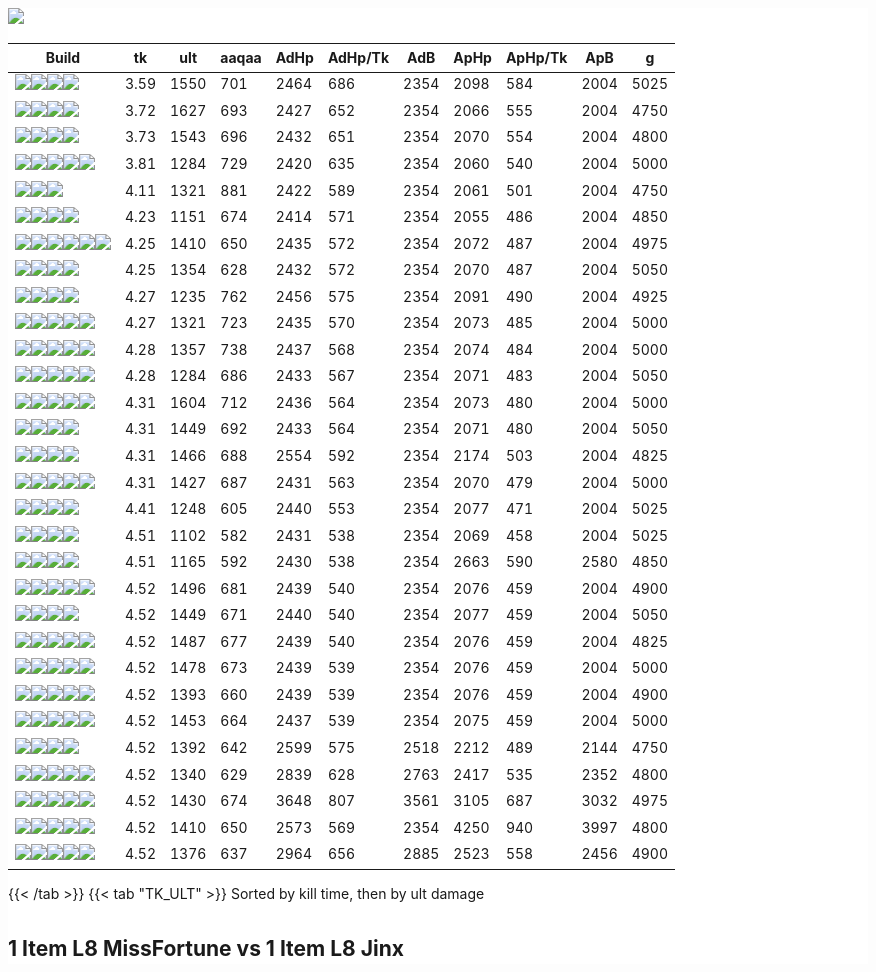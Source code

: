 ![](/StatMods/StatModsArmorIcon.png)





 Build |tk|ult|aaqaa|AdHp|AdHp/Tk|AdB|ApHp|ApHp/Tk|ApB|g
-|-|-|-|-|-|-|-|-|-|-
![](/item/3074.png)![](/item/1001.png)![](/item/1055.png)![](/item/1037.png)|3.59|1550|701|2464|686|2354|2098|584|2004|5025
![](/item/6691.png)![](/item/1001.png)![](/item/1053.png)![](/item/1055.png)|3.72|1627|693|2427|652|2354|2066|555|2004|4750
![](/item/3142.png)![](/item/1053.png)![](/item/1055.png)![](/item/1036.png)|3.73|1543|696|2432|651|2354|2070|554|2004|4800
![](/item/6672.png)![](/item/1001.png)![](/item/1053.png)![](/item/1055.png)![](/item/1036.png)|3.81|1284|729|2420|635|2354|2060|540|2004|5000
![](/item/6671.png)![](/item/1053.png)![](/item/1055.png)|4.11|1321|881|2422|589|2354|2061|501|2004|4750
![](/item/3124.png)![](/item/1001.png)![](/item/1053.png)![](/item/1055.png)|4.23|1151|674|2414|571|2354|2055|486|2004|4850
![](/item/3006.png)![](/item/1053.png)![](/item/1055.png)![](/item/1038.png)![](/item/1037.png)![](/item/1036.png)|4.25|1410|650|2435|572|2354|2072|487|2004|4975
![](/item/6695.png)![](/item/1053.png)![](/item/1055.png)![](/item/3006.png)|4.25|1354|628|2432|572|2354|2070|487|2004|5050
![](/item/3153.png)![](/item/1001.png)![](/item/1055.png)![](/item/1037.png)|4.27|1235|762|2456|575|2354|2091|490|2004|4925
![](/item/3087.png)![](/item/1001.png)![](/item/1053.png)![](/item/1055.png)![](/item/1036.png)|4.27|1321|723|2435|570|2354|2073|485|2004|5000
![](/item/3095.png)![](/item/1001.png)![](/item/1053.png)![](/item/1055.png)![](/item/1036.png)|4.28|1357|738|2437|568|2354|2074|484|2004|5000
![](/item/3094.png)![](/item/1053.png)![](/item/1055.png)![](/item/1036.png)![](/item/1036.png)|4.28|1284|686|2433|567|2354|2071|483|2004|5050
![](/item/6676.png)![](/item/1001.png)![](/item/1053.png)![](/item/1055.png)![](/item/1036.png)|4.31|1604|712|2436|564|2354|2073|480|2004|5000
![](/item/3031.png)![](/item/1001.png)![](/item/1053.png)![](/item/1055.png)|4.31|1449|692|2433|564|2354|2071|480|2004|5050
![](/item/3072.png)![](/item/1001.png)![](/item/1055.png)![](/item/1037.png)|4.31|1466|688|2554|592|2354|2174|503|2004|4825
![](/item/3033.png)![](/item/1001.png)![](/item/1053.png)![](/item/1055.png)![](/item/1036.png)|4.31|1427|687|2431|563|2354|2070|479|2004|5000
![](/item/3046.png)![](/item/1053.png)![](/item/1055.png)![](/item/1037.png)|4.41|1248|605|2440|553|2354|2077|471|2004|5025
![](/item/3085.png)![](/item/1053.png)![](/item/1055.png)![](/item/1037.png)|4.51|1102|582|2431|538|2354|2069|458|2004|5025
![](/item/3091.png)![](/item/1001.png)![](/item/1053.png)![](/item/1055.png)|4.51|1165|592|2430|538|2354|2663|590|2580|4850
![](/item/3004.png)![](/item/1001.png)![](/item/1053.png)![](/item/1055.png)![](/item/1036.png)|4.52|1496|681|2439|540|2354|2076|459|2004|4900
![](/item/6675.png)![](/item/1001.png)![](/item/1053.png)![](/item/1055.png)|4.52|1449|671|2440|540|2354|2077|459|2004|5050
![](/item/3179.png)![](/item/1001.png)![](/item/1053.png)![](/item/1055.png)![](/item/1037.png)|4.52|1487|677|2439|540|2354|2076|459|2004|4825
![](/item/6696.png)![](/item/1001.png)![](/item/1053.png)![](/item/1055.png)![](/item/1036.png)|4.52|1478|673|2439|539|2354|2076|459|2004|5000
![](/item/3508.png)![](/item/1001.png)![](/item/1053.png)![](/item/1055.png)![](/item/1036.png)|4.52|1393|660|2439|539|2354|2076|459|2004|4900
![](/item/6693.png)![](/item/1001.png)![](/item/1053.png)![](/item/1055.png)![](/item/1036.png)|4.52|1453|664|2437|539|2354|2075|459|2004|5000
![](/item/6692.png)![](/item/1001.png)![](/item/1053.png)![](/item/1055.png)|4.52|1392|642|2599|575|2518|2212|489|2144|4750
![](/item/6609.png)![](/item/1001.png)![](/item/1053.png)![](/item/1055.png)![](/item/1036.png)|4.52|1340|629|2839|628|2763|2417|535|2352|4800
![](/item/6673.png)![](/item/1001.png)![](/item/1055.png)![](/item/1037.png)![](/item/1036.png)|4.52|1430|674|3648|807|3561|3105|687|3032|4975
![](/item/3156.png)![](/item/1001.png)![](/item/1053.png)![](/item/1055.png)![](/item/1036.png)|4.52|1410|650|2573|569|2354|4250|940|3997|4800
![](/item/3814.png)![](/item/1001.png)![](/item/1053.png)![](/item/1055.png)![](/item/1036.png)|4.52|1376|637|2964|656|2885|2523|558|2456|4900
{{< /tab >}}
{{< tab "TK_ULT" >}}
Sorted by kill time, then by ult damage
## 1 Item L8 MissFortune vs 1 Item L8 Jinx
